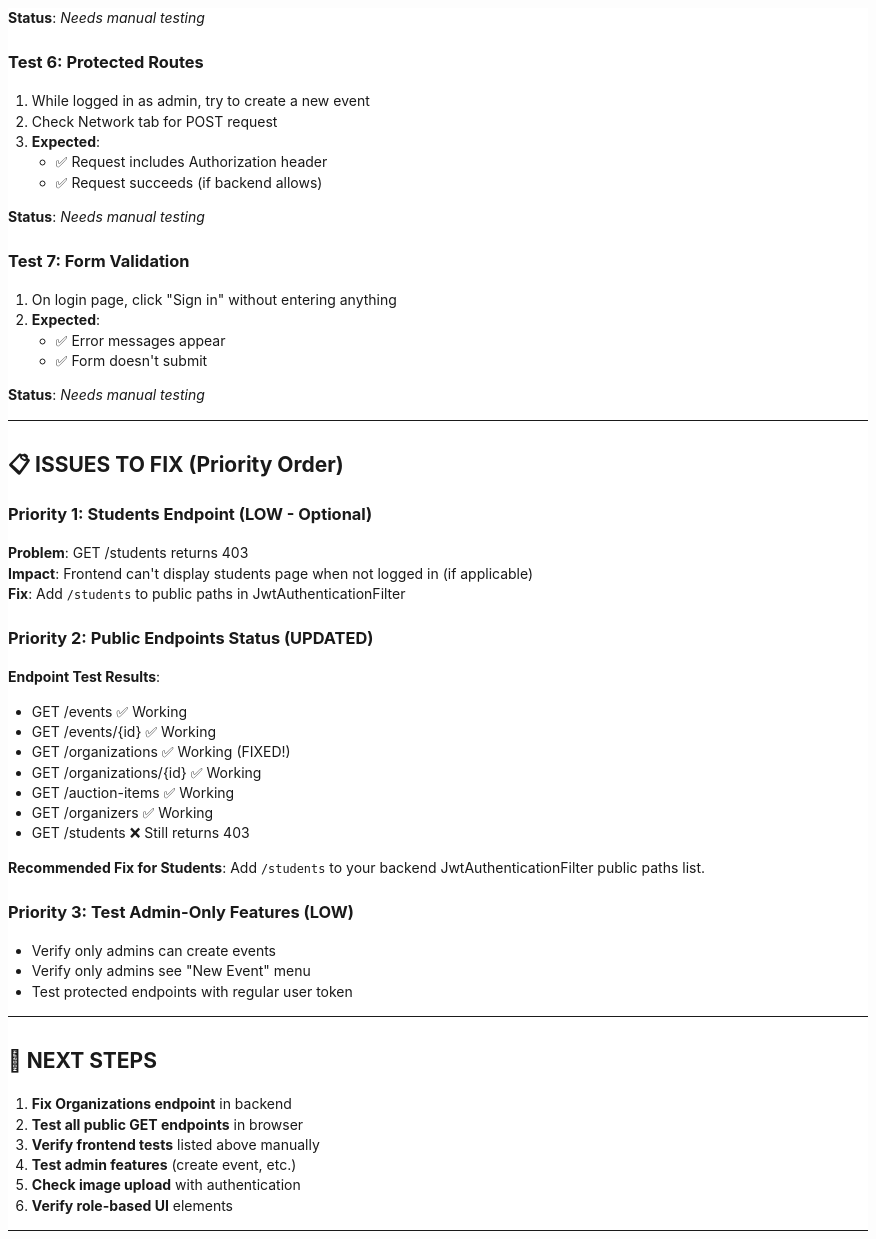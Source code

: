 **Status**: _Needs manual testing_

### Test 6: Protected Routes
1. While logged in as admin, try to create a new event
2. Check Network tab for POST request
3. **Expected**:
   - ✅ Request includes Authorization header
   - ✅ Request succeeds (if backend allows)

**Status**: _Needs manual testing_

### Test 7: Form Validation
1. On login page, click "Sign in" without entering anything
2. **Expected**:
   - ✅ Error messages appear
   - ✅ Form doesn't submit

**Status**: _Needs manual testing_

---

## 📋 ISSUES TO FIX (Priority Order)

### Priority 1: Students Endpoint (LOW - Optional)
**Problem**: GET /students returns 403  
**Impact**: Frontend can't display students page when not logged in (if applicable)  
**Fix**: Add `/students` to public paths in JwtAuthenticationFilter

### Priority 2: Public Endpoints Status (UPDATED)
**Endpoint Test Results**:
- GET /events ✅ Working
- GET /events/{id} ✅ Working
- GET /organizations ✅ Working (FIXED!)
- GET /organizations/{id} ✅ Working
- GET /auction-items ✅ Working
- GET /organizers ✅ Working
- GET /students ❌ Still returns 403

**Recommended Fix for Students**:
Add `/students` to your backend JwtAuthenticationFilter public paths list.

### Priority 3: Test Admin-Only Features (LOW)
- Verify only admins can create events
- Verify only admins see "New Event" menu
- Test protected endpoints with regular user token

---

## 🎯 NEXT STEPS

1. **Fix Organizations endpoint** in backend
2. **Test all public GET endpoints** in browser
3. **Verify frontend tests** listed above manually
4. **Test admin features** (create event, etc.)
5. **Check image upload** with authentication
6. **Verify role-based UI** elements

---